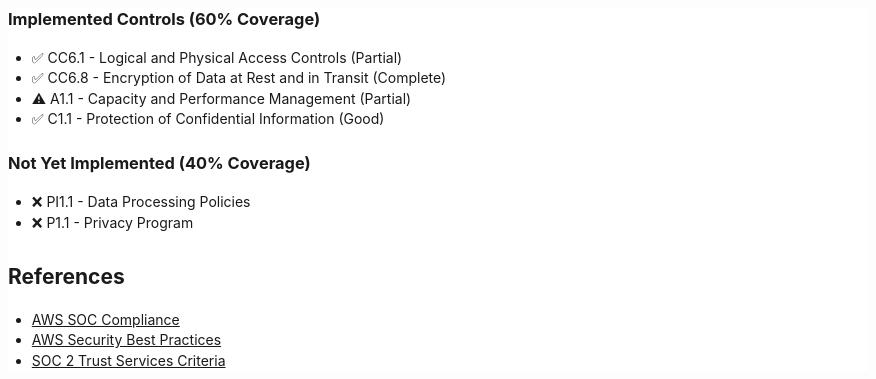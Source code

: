### Implemented Controls (60% Coverage)
- ✅ CC6.1 - Logical and Physical Access Controls (Partial)
- ✅ CC6.8 - Encryption of Data at Rest and in Transit (Complete)
- ⚠️ A1.1 - Capacity and Performance Management (Partial)
- ✅ C1.1 - Protection of Confidential Information (Good)

### Not Yet Implemented (40% Coverage)
- ❌ PI1.1 - Data Processing Policies
- ❌ P1.1 - Privacy Program

## References

- [AWS SOC Compliance](https://aws.amazon.com/compliance/soc-faqs/)
- [AWS Security Best Practices](https://docs.aws.amazon.com/wellarchitected/latest/security-pillar/welcome.html)
- [SOC 2 Trust Services Criteria](https://www.aicpa.org/interestareas/frc/assuranceadvisoryservices/sorhome)